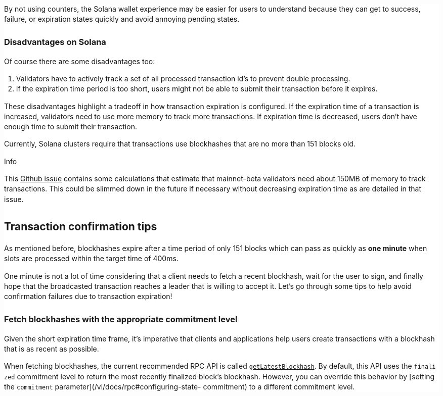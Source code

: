 By not using counters, the Solana wallet experience may be easier for users to
understand because they can get to success, failure, or expiration states
quickly and avoid annoying pending states.

### Disadvantages on Solana #

Of course there are some disadvantages too:

  1. Validators have to actively track a set of all processed transaction id’s to prevent double processing.
  2. If the expiration time period is too short, users might not be able to submit their transaction before it expires.

These disadvantages highlight a tradeoff in how transaction expiration is
configured. If the expiration time of a transaction is increased, validators
need to use more memory to track more transactions. If expiration time is
decreased, users don’t have enough time to submit their transaction.

Currently, Solana clusters require that transactions use blockhashes that are
no more than 151 blocks old.

Info

This [Github issue](https://github.com/solana-labs/solana/issues/23582)
contains some calculations that estimate that mainnet-beta validators need
about 150MB of memory to track transactions. This could be slimmed down in the
future if necessary without decreasing expiration time as are detailed in that
issue.

## Transaction confirmation tips #

As mentioned before, blockhashes expire after a time period of only 151 blocks
which can pass as quickly as **one minute** when slots are processed within
the target time of 400ms.

One minute is not a lot of time considering that a client needs to fetch a
recent blockhash, wait for the user to sign, and finally hope that the
broadcasted transaction reaches a leader that is willing to accept it. Let’s
go through some tips to help avoid confirmation failures due to transaction
expiration!

### Fetch blockhashes with the appropriate commitment level #

Given the short expiration time frame, it’s imperative that clients and
applications help users create transactions with a blockhash that is as recent
as possible.

When fetching blockhashes, the current recommended RPC API is called
[`getLatestBlockhash`](/vi/docs/rpc/http/getlatestblockhash). By default, this
API uses the `finalized` commitment level to return the most recently
finalized block’s blockhash. However, you can override this behavior by
[setting the `commitment` parameter](/vi/docs/rpc#configuring-state-
commitment) to a different commitment level.
